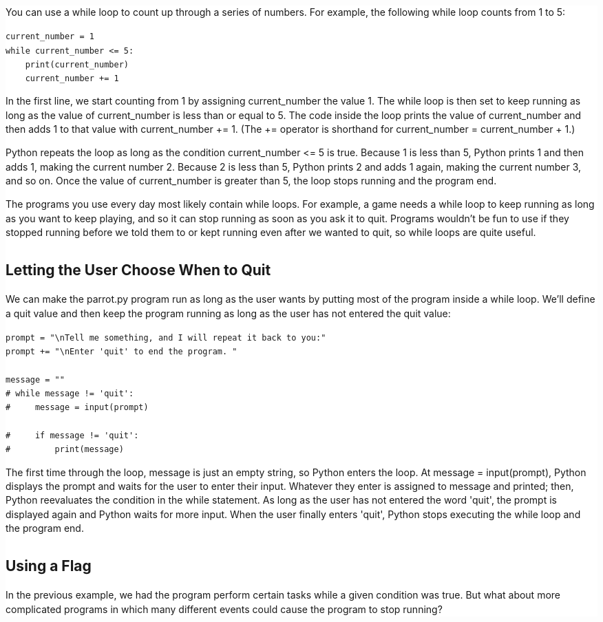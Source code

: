 You can use a while loop to count up through a series of numbers. For example, the following while loop counts from 1 to 5:

```{code-cell} ipython3
current_number = 1
while current_number <= 5:
    print(current_number)
    current_number += 1
```

In the first line, we start counting from 1 by assigning current_number the value 1. The while loop is then set to keep running as long as the value of current_number is less than or equal to 5. The code inside the loop prints the value of current_number and then adds 1 to that value with current_number += 1. (The += operator is shorthand for current_number = current_number + 1.)

Python repeats the loop as long as the condition current_number <= 5 is true. Because 1 is less than 5, Python prints 1 and then adds 1, making the current number 2. Because 2 is less than 5, Python prints 2 and adds 1 again, making the current number 3, and so on. Once the value of current_number is greater than 5, the loop stops running and the program end.

The programs you use every day most likely contain while loops. For example, a game needs a while loop to keep running as long as you want to keep playing, and so it can stop running as soon as you ask it to quit. Programs wouldn’t be fun to use if they stopped running before we told them to or kept running even after we wanted to quit, so while loops are quite useful.

## Letting the User Choose When to Quit

We can make the parrot.py program run as long as the user wants by putting most of the program inside a while loop. We’ll define a quit value and then keep the program running as long as the user has not entered the quit value:

```{code-cell} ipython3
prompt = "\nTell me something, and I will repeat it back to you:"
prompt += "\nEnter 'quit' to end the program. "

message = ""
# while message != 'quit':
#     message = input(prompt)

#     if message != 'quit':
#         print(message)
```

The first time through the loop, message is just an empty string, so Python enters the loop. At message = input(prompt), Python displays the prompt and waits for the user to enter their input. Whatever they enter is assigned to message and printed; then, Python reevaluates the condition in the while statement. As long as the user has not entered the word 'quit', the prompt is displayed again and Python waits for more input. When the user finally enters 'quit', Python stops executing the while loop and the program end.

## Using a Flag

In the previous example, we had the program perform certain tasks while a given condition was true. But what about more complicated programs in which many different events could cause the program to stop running?
